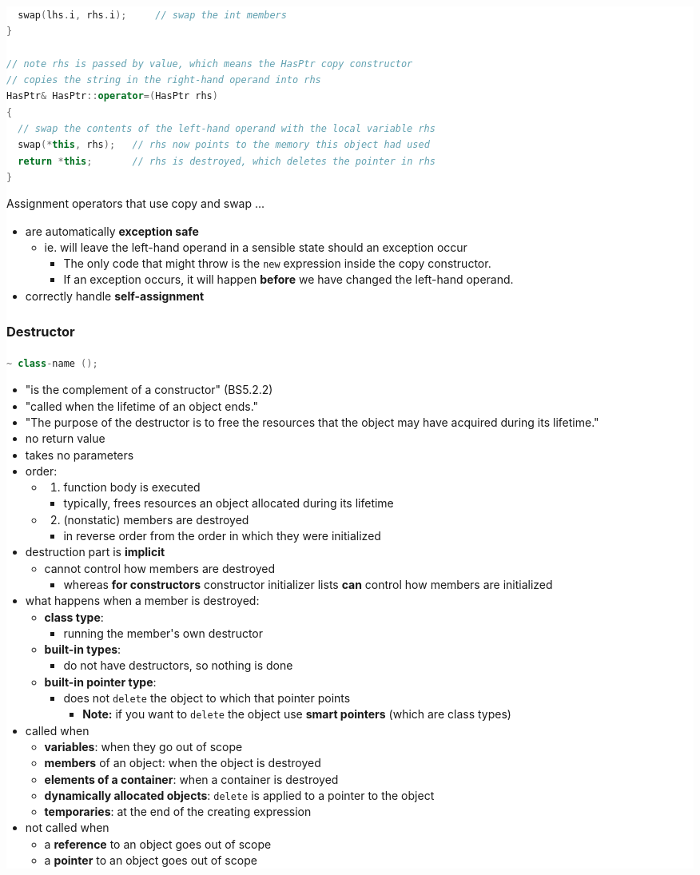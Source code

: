 ```cpp
  swap(lhs.i, rhs.i);     // swap the int members
}

// note rhs is passed by value, which means the HasPtr copy constructor
// copies the string in the right-hand operand into rhs
HasPtr& HasPtr::operator=(HasPtr rhs)
{
  // swap the contents of the left-hand operand with the local variable rhs
  swap(*this, rhs);   // rhs now points to the memory this object had used
  return *this;       // rhs is destroyed, which deletes the pointer in rhs
}
```

Assignment operators that use copy and swap ...
- are automatically **exception safe**
  - ie. will leave the left-hand operand in a sensible state should an exception occur
    - The only code that might throw is the `new` expression inside the copy constructor.
    - If an exception occurs, it will happen **before** we have changed the left-hand operand.
- correctly handle **self-assignment**

### Destructor

```cpp
~ class-name ();
```

- "is the complement of a constructor" (BS5.2.2)
- "called when the lifetime of an object ends."
- "The purpose of the destructor is to free the resources that the object may have acquired during its lifetime."
- no return value
- takes no parameters
- order:
  - 1) function body is executed
    - typically, frees resources an object allocated during its lifetime
  - 2) (nonstatic) members are destroyed
    - in reverse order from the order in which they were initialized
- destruction part is **implicit**
  - cannot control how members are destroyed
    - whereas **for constructors** constructor initializer lists **can** control how members are initialized
- what happens when a member is destroyed:
  - **class type**: 
    - running the member's own destructor
  - **built-in types**:
    - do not have destructors, so nothing is done
  - **built-in pointer type**: 
    - does not `delete` the object to which that pointer points
      - **Note:** if you want to `delete` the object use **smart pointers** (which are class types)
- called when
  - **variables**: when they go out of scope
  - **members** of an object: when the object is destroyed
  - **elements of a container**: when a container is destroyed
  - **dynamically allocated objects**: `delete` is applied to a pointer to the object
  - **temporaries**: at the end of the creating expression
- not called when 
  - a **reference** to an object goes out of scope
  - a **pointer** to an object goes out of scope
